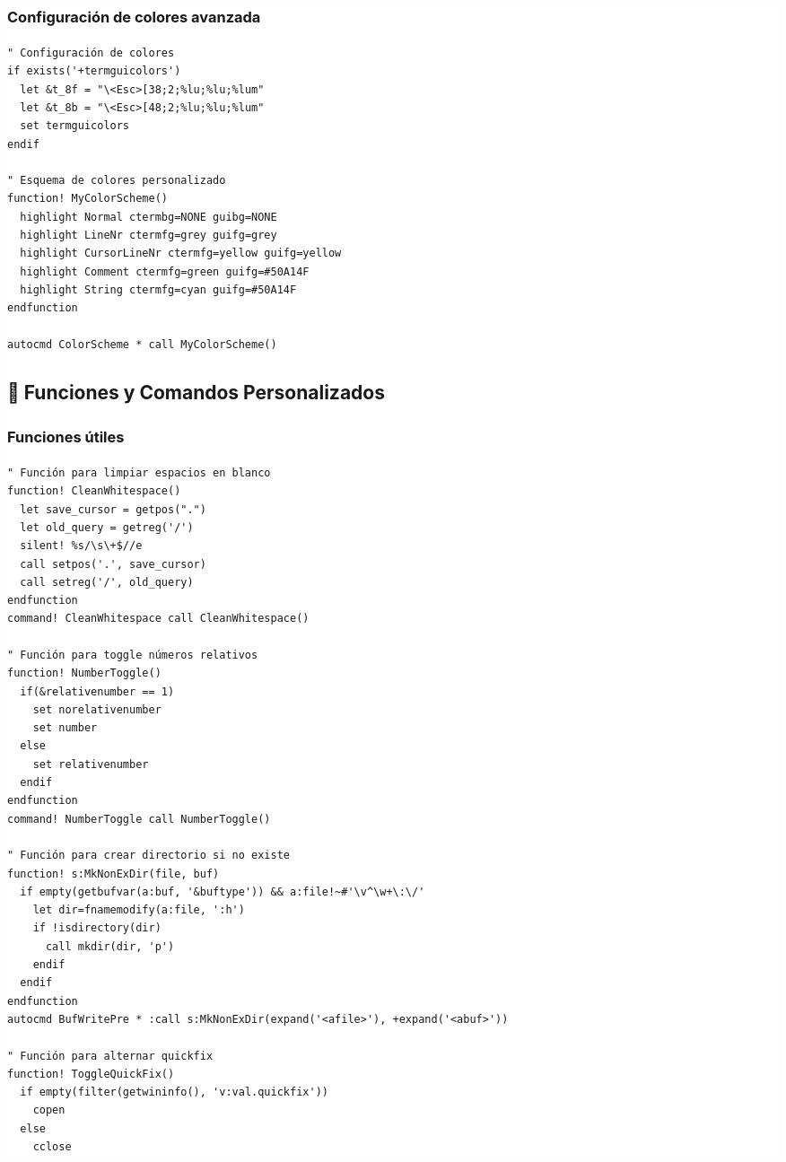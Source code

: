 ### Configuración de colores avanzada
```vim
" Configuración de colores
if exists('+termguicolors')
  let &t_8f = "\<Esc>[38;2;%lu;%lu;%lum"
  let &t_8b = "\<Esc>[48;2;%lu;%lu;%lum"
  set termguicolors
endif

" Esquema de colores personalizado
function! MyColorScheme()
  highlight Normal ctermbg=NONE guibg=NONE
  highlight LineNr ctermfg=grey guifg=grey
  highlight CursorLineNr ctermfg=yellow guifg=yellow
  highlight Comment ctermfg=green guifg=#50A14F
  highlight String ctermfg=cyan guifg=#50A14F
endfunction

autocmd ColorScheme * call MyColorScheme()
```

## 🔧 Funciones y Comandos Personalizados

### Funciones útiles
```vim
" Función para limpiar espacios en blanco
function! CleanWhitespace()
  let save_cursor = getpos(".")
  let old_query = getreg('/')
  silent! %s/\s\+$//e
  call setpos('.', save_cursor)
  call setreg('/', old_query)
endfunction
command! CleanWhitespace call CleanWhitespace()

" Función para toggle números relativos
function! NumberToggle()
  if(&relativenumber == 1)
    set norelativenumber
    set number
  else
    set relativenumber
  endif
endfunction
command! NumberToggle call NumberToggle()

" Función para crear directorio si no existe
function! s:MkNonExDir(file, buf)
  if empty(getbufvar(a:buf, '&buftype')) && a:file!~#'\v^\w+\:\/'
    let dir=fnamemodify(a:file, ':h')
    if !isdirectory(dir)
      call mkdir(dir, 'p')
    endif
  endif
endfunction
autocmd BufWritePre * :call s:MkNonExDir(expand('<afile>'), +expand('<abuf>'))

" Función para alternar quickfix
function! ToggleQuickFix()
  if empty(filter(getwininfo(), 'v:val.quickfix'))
    copen
  else
    cclose
```